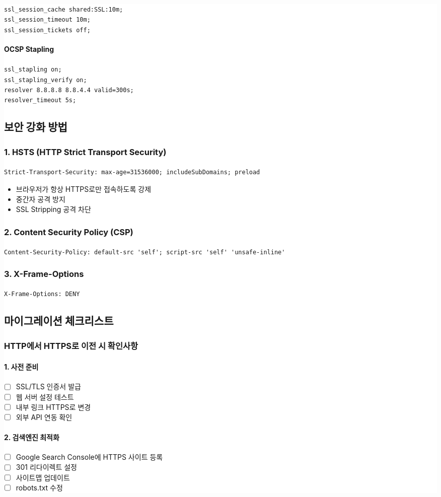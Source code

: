 ```nginx
ssl_session_cache shared:SSL:10m;
ssl_session_timeout 10m;
ssl_session_tickets off;
```

#### OCSP Stapling

```nginx
ssl_stapling on;
ssl_stapling_verify on;
resolver 8.8.8.8 8.8.4.4 valid=300s;
resolver_timeout 5s;
```

## 보안 강화 방법

### 1. HSTS (HTTP Strict Transport Security)

```
Strict-Transport-Security: max-age=31536000; includeSubDomains; preload
```

- 브라우저가 항상 HTTPS로만 접속하도록 강제
- 중간자 공격 방지
- SSL Stripping 공격 차단

### 2. Content Security Policy (CSP)

```
Content-Security-Policy: default-src 'self'; script-src 'self' 'unsafe-inline'
```

### 3. X-Frame-Options

```
X-Frame-Options: DENY
```

## 마이그레이션 체크리스트

### HTTP에서 HTTPS로 이전 시 확인사항

#### 1. 사전 준비
- [ ] SSL/TLS 인증서 발급
- [ ] 웹 서버 설정 테스트
- [ ] 내부 링크 HTTPS로 변경
- [ ] 외부 API 연동 확인

#### 2. 검색엔진 최적화
- [ ] Google Search Console에 HTTPS 사이트 등록
- [ ] 301 리다이렉트 설정
- [ ] 사이트맵 업데이트
- [ ] robots.txt 수정
